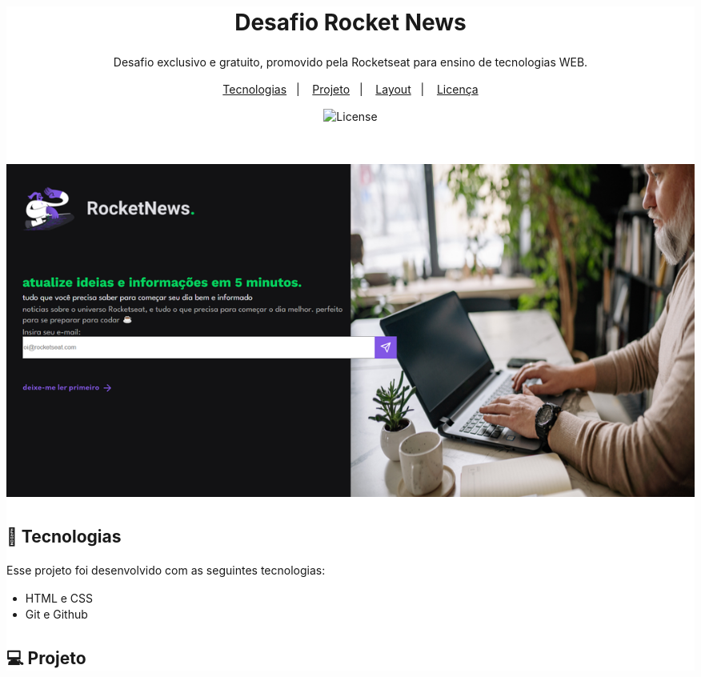 <h1 align="center"> Desafio Rocket News</h1>

<p align="center">
Desafio exclusivo e gratuito, promovido pela Rocketseat para ensino de tecnologias WEB.
</p>

<p align="center">
  <a href="#-tecnologias">Tecnologias</a>&nbsp;&nbsp;&nbsp;|&nbsp;&nbsp;&nbsp;
  <a href="#-projeto">Projeto</a>&nbsp;&nbsp;&nbsp;|&nbsp;&nbsp;&nbsp;
  <a href="#-layout">Layout</a>&nbsp;&nbsp;&nbsp;|&nbsp;&nbsp;&nbsp;
  <a href="#memo-licença">Licença</a>
</p>

<p align="center">
  <img alt="License" src="https://img.shields.io/static/v1?label=license&message=MIT&color=49AA26&labelColor=000000">
</p>

<br>

<p align="center">
  <img alt="portfólio" src=".github/preview.png" width="100%">
</p>

## 🚀 Tecnologias

Esse projeto foi desenvolvido com as seguintes tecnologias:

- HTML e CSS
- Git e Github

## 💻 Projeto
